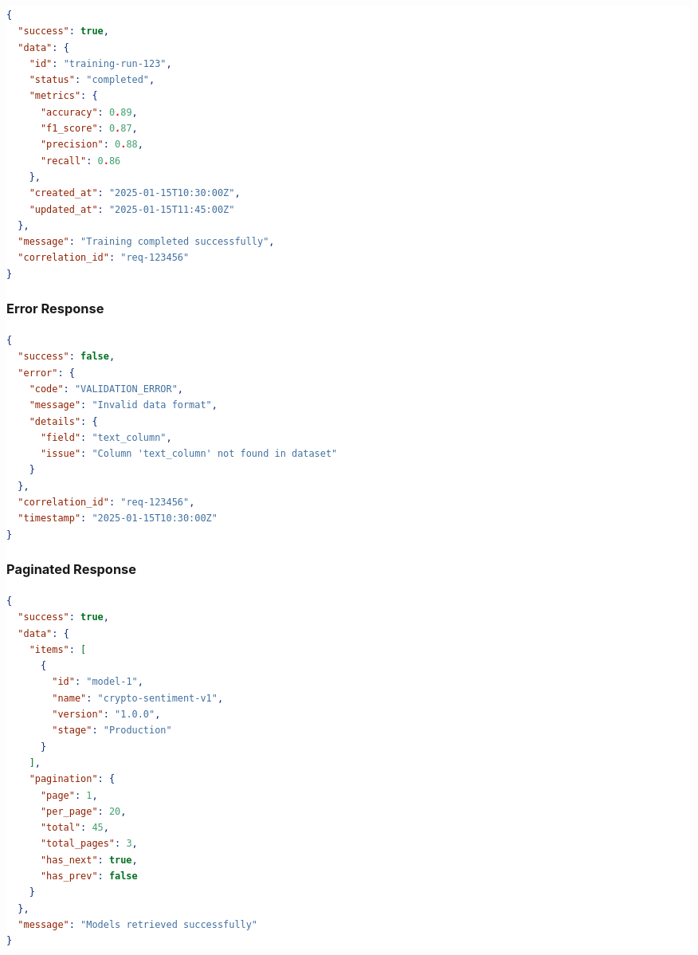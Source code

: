 ```json
{
  "success": true,
  "data": {
    "id": "training-run-123",
    "status": "completed",
    "metrics": {
      "accuracy": 0.89,
      "f1_score": 0.87,
      "precision": 0.88,
      "recall": 0.86
    },
    "created_at": "2025-01-15T10:30:00Z",
    "updated_at": "2025-01-15T11:45:00Z"
  },
  "message": "Training completed successfully",
  "correlation_id": "req-123456"
}
```

### **Error Response**

```json
{
  "success": false,
  "error": {
    "code": "VALIDATION_ERROR",
    "message": "Invalid data format",
    "details": {
      "field": "text_column",
      "issue": "Column 'text_column' not found in dataset"
    }
  },
  "correlation_id": "req-123456",
  "timestamp": "2025-01-15T10:30:00Z"
}
```

### **Paginated Response**

```json
{
  "success": true,
  "data": {
    "items": [
      {
        "id": "model-1",
        "name": "crypto-sentiment-v1",
        "version": "1.0.0",
        "stage": "Production"
      }
    ],
    "pagination": {
      "page": 1,
      "per_page": 20,
      "total": 45,
      "total_pages": 3,
      "has_next": true,
      "has_prev": false
    }
  },
  "message": "Models retrieved successfully"
}
```
